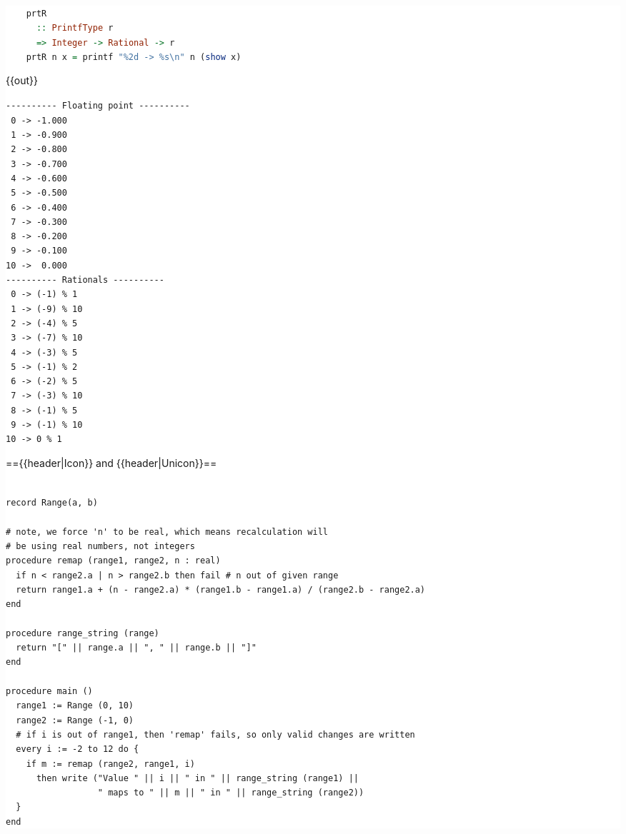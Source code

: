 ```haskell
    prtR
      :: PrintfType r
      => Integer -> Rational -> r
    prtR n x = printf "%2d -> %s\n" n (show x)
```

{{out}}

```txt
---------- Floating point ----------
 0 -> -1.000
 1 -> -0.900
 2 -> -0.800
 3 -> -0.700
 4 -> -0.600
 5 -> -0.500
 6 -> -0.400
 7 -> -0.300
 8 -> -0.200
 9 -> -0.100
10 ->  0.000
---------- Rationals ----------
 0 -> (-1) % 1
 1 -> (-9) % 10
 2 -> (-4) % 5
 3 -> (-7) % 10
 4 -> (-3) % 5
 5 -> (-1) % 2
 6 -> (-2) % 5
 7 -> (-3) % 10
 8 -> (-1) % 5
 9 -> (-1) % 10
10 -> 0 % 1
```


=={{header|Icon}} and {{header|Unicon}}==


```Unicon

record Range(a, b)

# note, we force 'n' to be real, which means recalculation will
# be using real numbers, not integers
procedure remap (range1, range2, n : real)
  if n < range2.a | n > range2.b then fail # n out of given range
  return range1.a + (n - range2.a) * (range1.b - range1.a) / (range2.b - range2.a)
end

procedure range_string (range)
  return "[" || range.a || ", " || range.b || "]"
end

procedure main ()
  range1 := Range (0, 10)
  range2 := Range (-1, 0)
  # if i is out of range1, then 'remap' fails, so only valid changes are written
  every i := -2 to 12 do {
    if m := remap (range2, range1, i)
      then write ("Value " || i || " in " || range_string (range1) ||
                  " maps to " || m || " in " || range_string (range2))
  }
end

```
